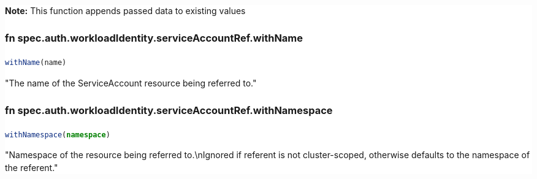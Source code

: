 **Note:** This function appends passed data to existing values

### fn spec.auth.workloadIdentity.serviceAccountRef.withName

```ts
withName(name)
```

"The name of the ServiceAccount resource being referred to."

### fn spec.auth.workloadIdentity.serviceAccountRef.withNamespace

```ts
withNamespace(namespace)
```

"Namespace of the resource being referred to.\nIgnored if referent is not cluster-scoped, otherwise defaults to the namespace of the referent."